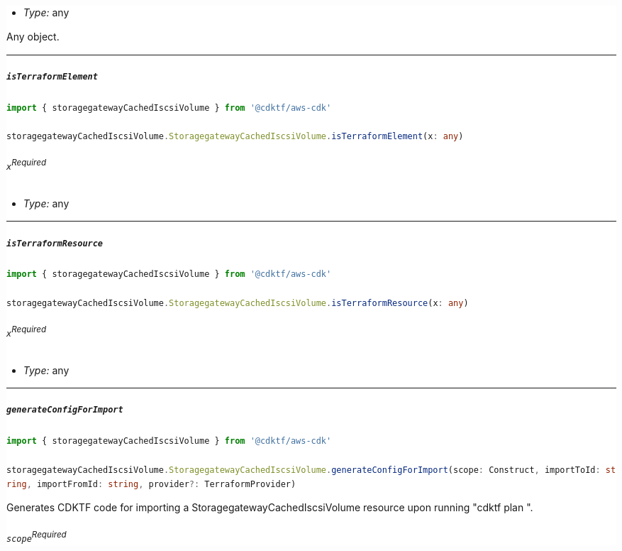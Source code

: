 - *Type:* any

Any object.

---

##### `isTerraformElement` <a name="isTerraformElement" id="@cdktf/aws-cdk.storagegatewayCachedIscsiVolume.StoragegatewayCachedIscsiVolume.isTerraformElement"></a>

```typescript
import { storagegatewayCachedIscsiVolume } from '@cdktf/aws-cdk'

storagegatewayCachedIscsiVolume.StoragegatewayCachedIscsiVolume.isTerraformElement(x: any)
```

###### `x`<sup>Required</sup> <a name="x" id="@cdktf/aws-cdk.storagegatewayCachedIscsiVolume.StoragegatewayCachedIscsiVolume.isTerraformElement.parameter.x"></a>

- *Type:* any

---

##### `isTerraformResource` <a name="isTerraformResource" id="@cdktf/aws-cdk.storagegatewayCachedIscsiVolume.StoragegatewayCachedIscsiVolume.isTerraformResource"></a>

```typescript
import { storagegatewayCachedIscsiVolume } from '@cdktf/aws-cdk'

storagegatewayCachedIscsiVolume.StoragegatewayCachedIscsiVolume.isTerraformResource(x: any)
```

###### `x`<sup>Required</sup> <a name="x" id="@cdktf/aws-cdk.storagegatewayCachedIscsiVolume.StoragegatewayCachedIscsiVolume.isTerraformResource.parameter.x"></a>

- *Type:* any

---

##### `generateConfigForImport` <a name="generateConfigForImport" id="@cdktf/aws-cdk.storagegatewayCachedIscsiVolume.StoragegatewayCachedIscsiVolume.generateConfigForImport"></a>

```typescript
import { storagegatewayCachedIscsiVolume } from '@cdktf/aws-cdk'

storagegatewayCachedIscsiVolume.StoragegatewayCachedIscsiVolume.generateConfigForImport(scope: Construct, importToId: string, importFromId: string, provider?: TerraformProvider)
```

Generates CDKTF code for importing a StoragegatewayCachedIscsiVolume resource upon running "cdktf plan <stack-name>".

###### `scope`<sup>Required</sup> <a name="scope" id="@cdktf/aws-cdk.storagegatewayCachedIscsiVolume.StoragegatewayCachedIscsiVolume.generateConfigForImport.parameter.scope"></a>
